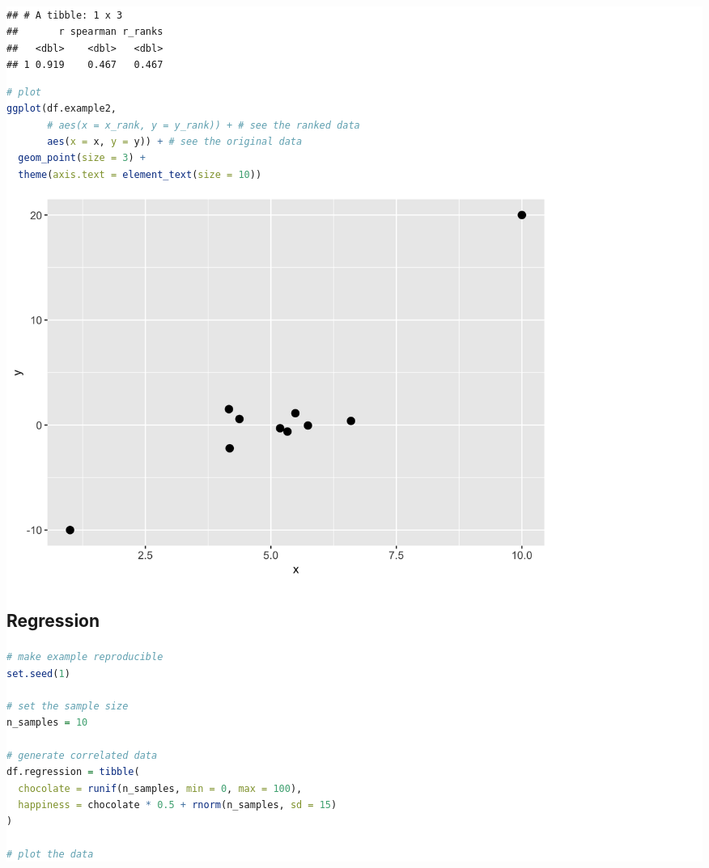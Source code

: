 ```
## # A tibble: 1 x 3
##       r spearman r_ranks
##   <dbl>    <dbl>   <dbl>
## 1 0.919    0.467   0.467
```

```r
# plot
ggplot(df.example2,
       # aes(x = x_rank, y = y_rank)) + # see the ranked data 
       aes(x = x, y = y)) + # see the original data
  geom_point(size = 3) +
  theme(axis.text = element_text(size = 10))
```

<img src="10-linear_model1_files/figure-html/linear-model1-13-1.png" width="672" />

## Regression 


```r
# make example reproducible 
set.seed(1)

# set the sample size
n_samples = 10

# generate correlated data
df.regression = tibble(
  chocolate = runif(n_samples, min = 0, max = 100),
  happiness = chocolate * 0.5 + rnorm(n_samples, sd = 15)
)

# plot the data 
```